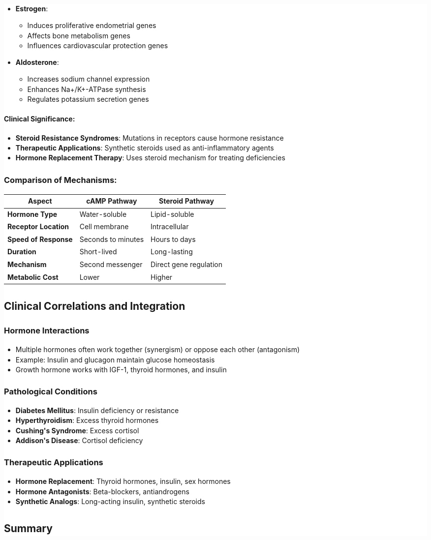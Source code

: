 - **Estrogen**: 
  - Induces proliferative endometrial genes
  - Affects bone metabolism genes
  - Influences cardiovascular protection genes

- **Aldosterone**: 
  - Increases sodium channel expression
  - Enhances Na+/K+-ATPase synthesis
  - Regulates potassium secretion genes

#### Clinical Significance:
- **Steroid Resistance Syndromes**: Mutations in receptors cause hormone resistance
- **Therapeutic Applications**: Synthetic steroids used as anti-inflammatory agents
- **Hormone Replacement Therapy**: Uses steroid mechanism for treating deficiencies

### Comparison of Mechanisms:

| Aspect | cAMP Pathway | Steroid Pathway |
|--------|-------------|-----------------|
| **Hormone Type** | Water-soluble | Lipid-soluble |
| **Receptor Location** | Cell membrane | Intracellular |
| **Speed of Response** | Seconds to minutes | Hours to days |
| **Duration** | Short-lived | Long-lasting |
| **Mechanism** | Second messenger | Direct gene regulation |
| **Metabolic Cost** | Lower | Higher |

## Clinical Correlations and Integration

### Hormone Interactions
- Multiple hormones often work together (synergism) or oppose each other (antagonism)
- Example: Insulin and glucagon maintain glucose homeostasis
- Growth hormone works with IGF-1, thyroid hormones, and insulin

### Pathological Conditions
- **Diabetes Mellitus**: Insulin deficiency or resistance
- **Hyperthyroidism**: Excess thyroid hormones
- **Cushing's Syndrome**: Excess cortisol
- **Addison's Disease**: Cortisol deficiency

### Therapeutic Applications
- **Hormone Replacement**: Thyroid hormones, insulin, sex hormones
- **Hormone Antagonists**: Beta-blockers, antiandrogens
- **Synthetic Analogs**: Long-acting insulin, synthetic steroids

## Summary

